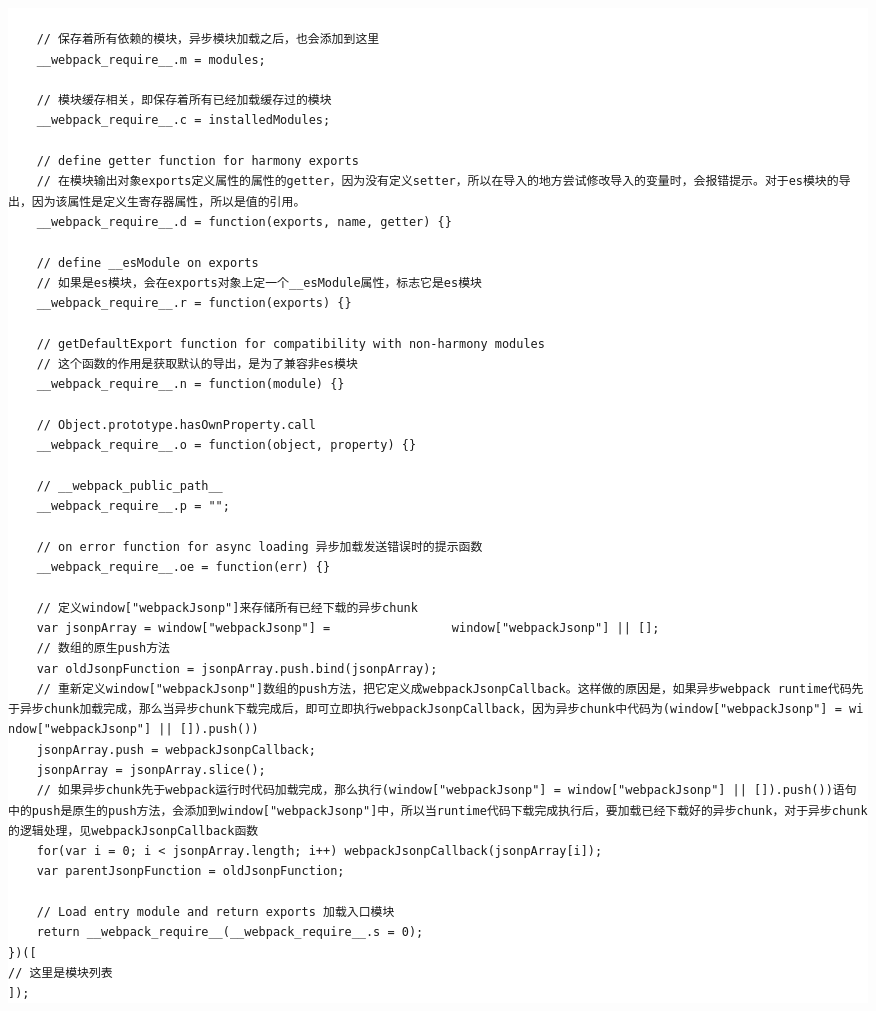 ```
	
	// 保存着所有依赖的模块，异步模块加载之后，也会添加到这里
	__webpack_require__.m = modules;
	
	// 模块缓存相关，即保存着所有已经加载缓存过的模块
	__webpack_require__.c = installedModules;
	
	// define getter function for harmony exports
	// 在模块输出对象exports定义属性的属性的getter，因为没有定义setter，所以在导入的地方尝试修改导入的变量时，会报错提示。对于es模块的导出，因为该属性是定义生寄存器属性，所以是值的引用。
	__webpack_require__.d = function(exports, name, getter) {}
	
	// define __esModule on exports
	// 如果是es模块，会在exports对象上定一个__esModule属性，标志它是es模块
	__webpack_require__.r = function(exports) {}
	
	// getDefaultExport function for compatibility with non-harmony modules
	// 这个函数的作用是获取默认的导出，是为了兼容非es模块
	__webpack_require__.n = function(module) {}
	
	// Object.prototype.hasOwnProperty.call
	__webpack_require__.o = function(object, property) {}
	
	// __webpack_public_path__
	__webpack_require__.p = "";
	
	// on error function for async loading 异步加载发送错误时的提示函数
	__webpack_require__.oe = function(err) {}
	
	// 定义window["webpackJsonp"]来存储所有已经下载的异步chunk
    var jsonpArray = window["webpackJsonp"] = 			      window["webpackJsonp"] || [];
    // 数组的原生push方法
    var oldJsonpFunction = jsonpArray.push.bind(jsonpArray);
    // 重新定义window["webpackJsonp"]数组的push方法，把它定义成webpackJsonpCallback。这样做的原因是，如果异步webpack runtime代码先于异步chunk加载完成，那么当异步chunk下载完成后，即可立即执行webpackJsonpCallback，因为异步chunk中代码为(window["webpackJsonp"] = window["webpackJsonp"] || []).push())
    jsonpArray.push = webpackJsonpCallback;
    jsonpArray = jsonpArray.slice();
    // 如果异步chunk先于webpack运行时代码加载完成，那么执行(window["webpackJsonp"] = window["webpackJsonp"] || []).push())语句中的push是原生的push方法，会添加到window["webpackJsonp"]中，所以当runtime代码下载完成执行后，要加载已经下载好的异步chunk，对于异步chunk的逻辑处理，见webpackJsonpCallback函数
    for(var i = 0; i < jsonpArray.length; i++) webpackJsonpCallback(jsonpArray[i]);
    var parentJsonpFunction = oldJsonpFunction;
    
    // Load entry module and return exports 加载入口模块
    return __webpack_require__(__webpack_require__.s = 0);
})([
// 这里是模块列表
]);
```
